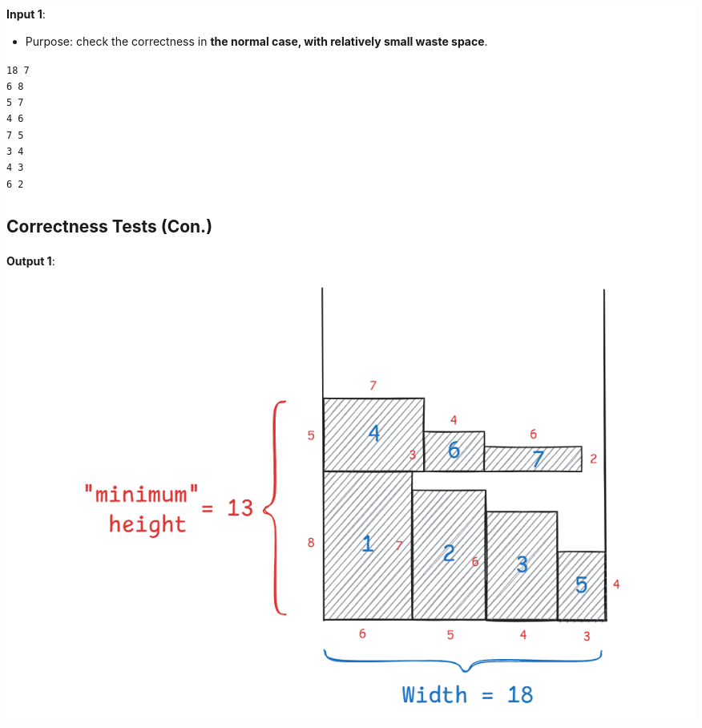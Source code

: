 **Input 1**:

- Purpose: check the correctness in **the normal case, with relatively small waste space**.

```txt
18 7
6 8
5 7
4 6
7 5
3 4
4 3
6 2
```


## Correctness Tests (Con.)

**Output 1**:

<div class="mul-cols">
<div class="col" style="width: 100%">

<div style="text-align: center">
  <img src="images/2.png" width="80%">
</div>
